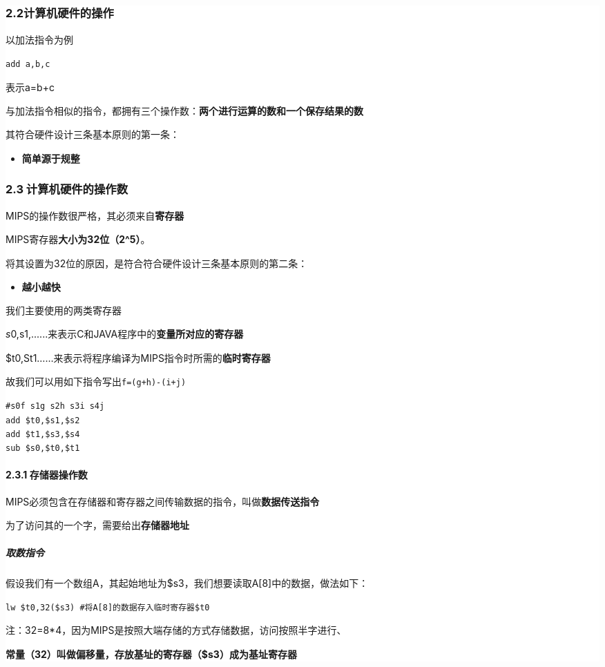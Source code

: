 ### 2.2计算机硬件的操作

以加法指令为例

`add a,b,c`

表示a=b+c

与加法指令相似的指令，都拥有三个操作数：**两个进行运算的数和一个保存结果的数**

其符合硬件设计三条基本原则的第一条：

- **简单源于规整**

### 2.3 计算机硬件的操作数

MIPS的操作数很严格，其必须来自**寄存器**

MIPS寄存器**大小为32位（2^5）**。

将其设置为32位的原因，是符合符合硬件设计三条基本原则的第二条：

- **越小越快**

我们主要使用的两类寄存器

$s0,$s1,......来表示C和JAVA程序中的**变量所对应的寄存器**

$t0,St1……来表示将程序编译为MIPS指令时所需的**临时寄存器**

故我们可以用如下指令写出`f=(g+h)-(i+j)`

```assembly
#s0f s1g s2h s3i s4j
add $t0,$s1,$s2
add $t1,$s3,$s4
sub $s0,$t0,$t1
```

#### 2.3.1 存储器操作数

MIPS必须包含在存储器和寄存器之间传输数据的指令，叫做**数据传送指令**

为了访问其的一个字，需要给出**存储器地址**

##### 取数指令

假设我们有一个数组A，其起始地址为$s3，我们想要读取A[8]中的数据，做法如下：

`lw $t0,32($s3) #将A[8]的数据存入临时寄存器$t0`

注：32=8*4，因为MIPS是按照大端存储的方式存储数据，访问按照半字进行、

**常量（32）叫做偏移量，存放基址的寄存器（$s3）成为基址寄存器**
